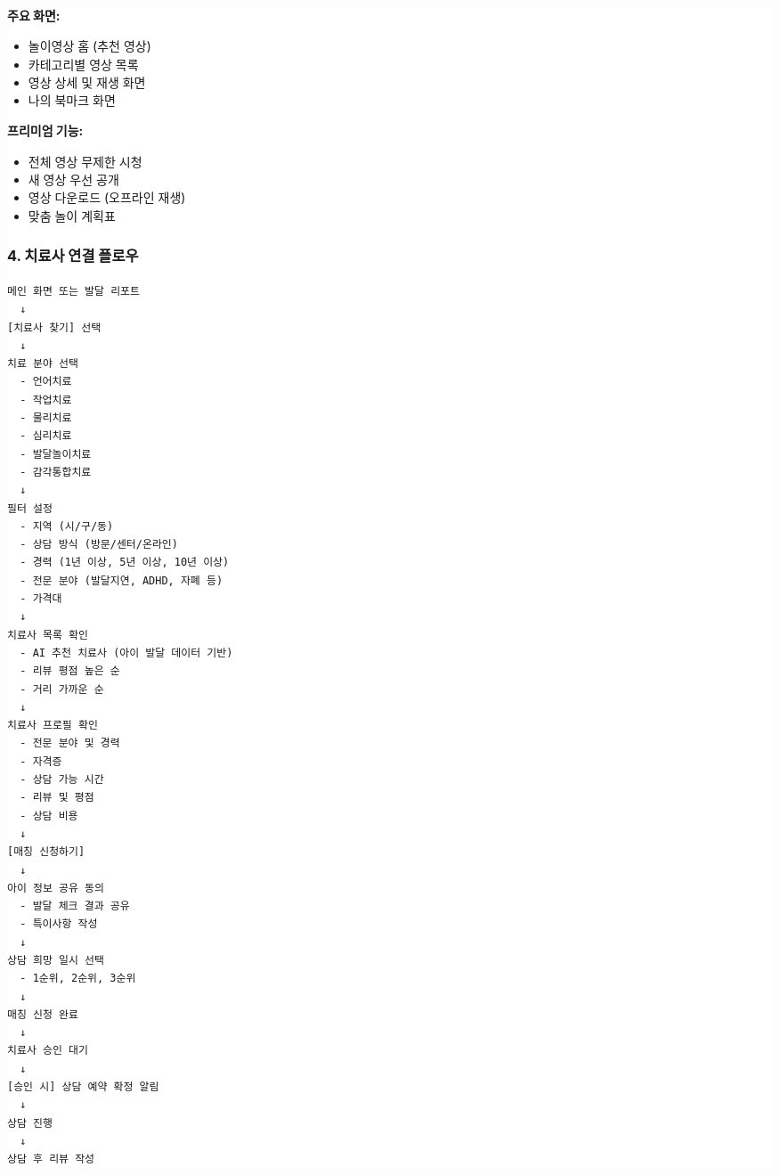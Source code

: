 **주요 화면:**
- 놀이영상 홈 (추천 영상)
- 카테고리별 영상 목록
- 영상 상세 및 재생 화면
- 나의 북마크 화면

**프리미엄 기능:**
- 전체 영상 무제한 시청
- 새 영상 우선 공개
- 영상 다운로드 (오프라인 재생)
- 맞춤 놀이 계획표

### 4. 치료사 연결 플로우

```
메인 화면 또는 발달 리포트
  ↓
[치료사 찾기] 선택
  ↓
치료 분야 선택
  - 언어치료
  - 작업치료
  - 물리치료
  - 심리치료
  - 발달놀이치료
  - 감각통합치료
  ↓
필터 설정
  - 지역 (시/구/동)
  - 상담 방식 (방문/센터/온라인)
  - 경력 (1년 이상, 5년 이상, 10년 이상)
  - 전문 분야 (발달지연, ADHD, 자폐 등)
  - 가격대
  ↓
치료사 목록 확인
  - AI 추천 치료사 (아이 발달 데이터 기반)
  - 리뷰 평점 높은 순
  - 거리 가까운 순
  ↓
치료사 프로필 확인
  - 전문 분야 및 경력
  - 자격증
  - 상담 가능 시간
  - 리뷰 및 평점
  - 상담 비용
  ↓
[매칭 신청하기]
  ↓
아이 정보 공유 동의
  - 발달 체크 결과 공유
  - 특이사항 작성
  ↓
상담 희망 일시 선택
  - 1순위, 2순위, 3순위
  ↓
매칭 신청 완료
  ↓
치료사 승인 대기
  ↓
[승인 시] 상담 예약 확정 알림
  ↓
상담 진행
  ↓
상담 후 리뷰 작성
```